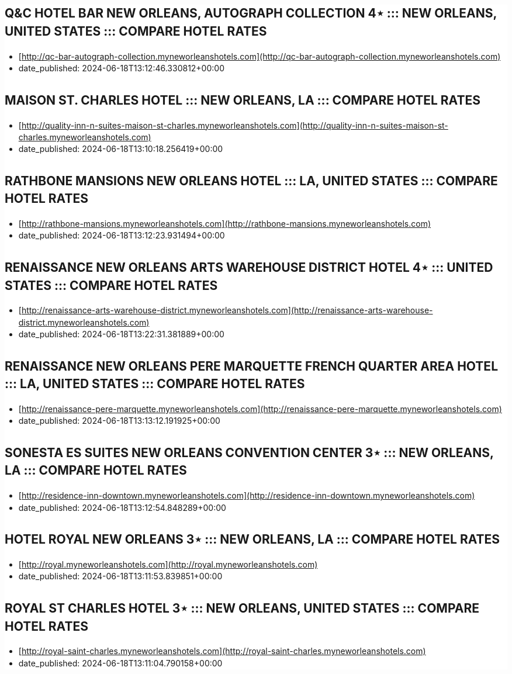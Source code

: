  ## Q&C HOTEL BAR NEW ORLEANS, AUTOGRAPH COLLECTION 4⋆ ::: NEW ORLEANS, UNITED STATES ::: COMPARE HOTEL RATES
 - [http://qc-bar-autograph-collection.myneworleanshotels.com](http://qc-bar-autograph-collection.myneworleanshotels.com)
 - date_published: 2024-06-18T13:12:46.330812+00:00

 ## MAISON ST. CHARLES HOTEL ::: NEW ORLEANS, LA ::: COMPARE HOTEL RATES
 - [http://quality-inn-n-suites-maison-st-charles.myneworleanshotels.com](http://quality-inn-n-suites-maison-st-charles.myneworleanshotels.com)
 - date_published: 2024-06-18T13:10:18.256419+00:00

 ## RATHBONE MANSIONS NEW ORLEANS HOTEL ::: LA, UNITED STATES ::: COMPARE HOTEL RATES
 - [http://rathbone-mansions.myneworleanshotels.com](http://rathbone-mansions.myneworleanshotels.com)
 - date_published: 2024-06-18T13:12:23.931494+00:00

 ## RENAISSANCE NEW ORLEANS ARTS WAREHOUSE DISTRICT HOTEL 4⋆ ::: UNITED STATES ::: COMPARE HOTEL RATES
 - [http://renaissance-arts-warehouse-district.myneworleanshotels.com](http://renaissance-arts-warehouse-district.myneworleanshotels.com)
 - date_published: 2024-06-18T13:22:31.381889+00:00

 ## RENAISSANCE NEW ORLEANS PERE MARQUETTE FRENCH QUARTER AREA HOTEL ::: LA, UNITED STATES ::: COMPARE HOTEL RATES
 - [http://renaissance-pere-marquette.myneworleanshotels.com](http://renaissance-pere-marquette.myneworleanshotels.com)
 - date_published: 2024-06-18T13:13:12.191925+00:00

 ## SONESTA ES SUITES NEW ORLEANS CONVENTION CENTER 3⋆ ::: NEW ORLEANS, LA ::: COMPARE HOTEL RATES
 - [http://residence-inn-downtown.myneworleanshotels.com](http://residence-inn-downtown.myneworleanshotels.com)
 - date_published: 2024-06-18T13:12:54.848289+00:00

 ## HOTEL ROYAL NEW ORLEANS 3⋆ ::: NEW ORLEANS, LA ::: COMPARE HOTEL RATES
 - [http://royal.myneworleanshotels.com](http://royal.myneworleanshotels.com)
 - date_published: 2024-06-18T13:11:53.839851+00:00

 ## ROYAL ST CHARLES HOTEL 3⋆ ::: NEW ORLEANS, UNITED STATES ::: COMPARE HOTEL RATES
 - [http://royal-saint-charles.myneworleanshotels.com](http://royal-saint-charles.myneworleanshotels.com)
 - date_published: 2024-06-18T13:11:04.790158+00:00
